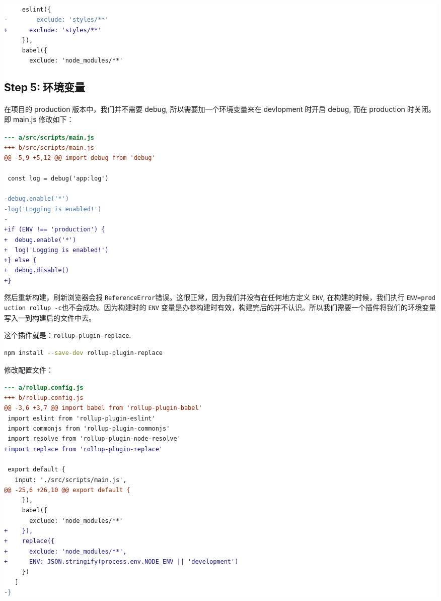 ```diff
     eslint({
-        exclude: 'styles/**'
+      exclude: 'styles/**'
     }),
     babel({
       exclude: 'node_modules/**'
```

## Step 5: 环境变量

在项目的 production 版本中，我们并不需要 debug, 所以需要加一个环境变量来在 devlopment 时开启 debug, 而在 production 时关闭。即 main.js 修改如下：

```diff
--- a/src/scripts/main.js
+++ b/src/scripts/main.js
@@ -5,9 +5,12 @@ import debug from 'debug'

 const log = debug('app:log')

-debug.enable('*')
-log('Logging is enabled!')
-
+if (ENV !== 'production') {
+  debug.enable('*')
+  log('Logging is enabled!')
+} else {
+  debug.disable()
+}
```

然后重新构建，刷新浏览器会报 `ReferenceError`错误。这很正常，因为我们并没有在任何地方定义 `ENV`,  在构建的时候，我们执行 `ENV=production rollup -c`也不会成功。因为构建时的 `ENV` 变量是办参构建时有效，构建完后的并不认识。所以我们需要一个插件将我们的环境变量写入一到构建后的文件中去。

这个插件就是：`rollup-plugin-replace`.

```bash
npm install --save-dev rollup-plugin-replace
```

修改配置文件：

```diff
--- a/rollup.config.js
+++ b/rollup.config.js
@@ -3,6 +3,7 @@ import babel from 'rollup-plugin-babel'
 import eslint from 'rollup-plugin-eslint'
 import commonjs from 'rollup-plugin-commonjs'
 import resolve from 'rollup-plugin-node-resolve'
+import replace from 'rollup-plugin-replace'

 export default {
   input: './src/scripts/main.js',
@@ -25,6 +26,10 @@ export default {
     }),
     babel({
       exclude: 'node_modules/**'
+    }),
+    replace({
+      exclude: 'node_modules/**',
+      ENV: JSON.stringify(process.env.NODE_ENV || 'development')
     })
   ]
-}
```
